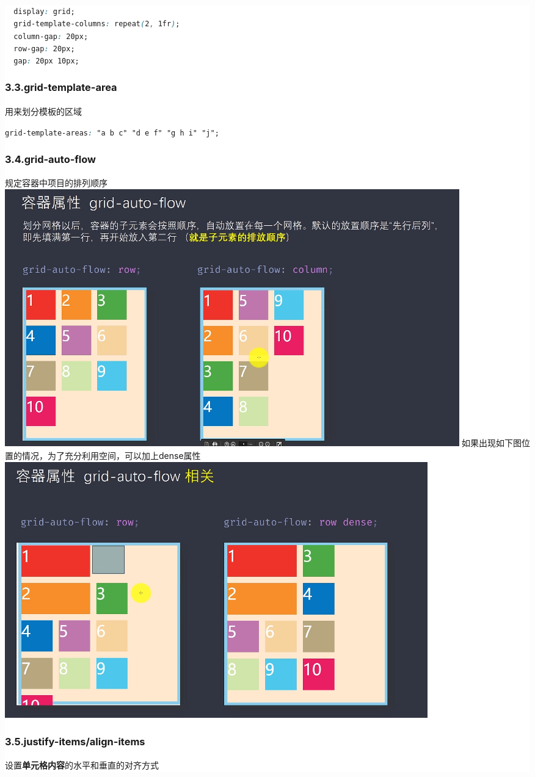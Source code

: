 ```css
  display: grid;
  grid-template-columns: repeat(2, 1fr);
  column-gap: 20px;
  row-gap: 20px;
  gap: 20px 10px;
```
### 3.3.grid-template-area
用来划分模板的区域
```css
grid-template-areas: "a b c" "d e f" "g h i" "j";
```
### 3.4.grid-auto-flow
规定容器中项目的排列顺序
![](/images/grid6.png)
如果出现如下图位置的情况，为了充分利用空间，可以加上dense属性
![](/images/grid7.png)
### 3.5.justify-items/align-items
设置**单元格内容**的水平和垂直的对齐方式